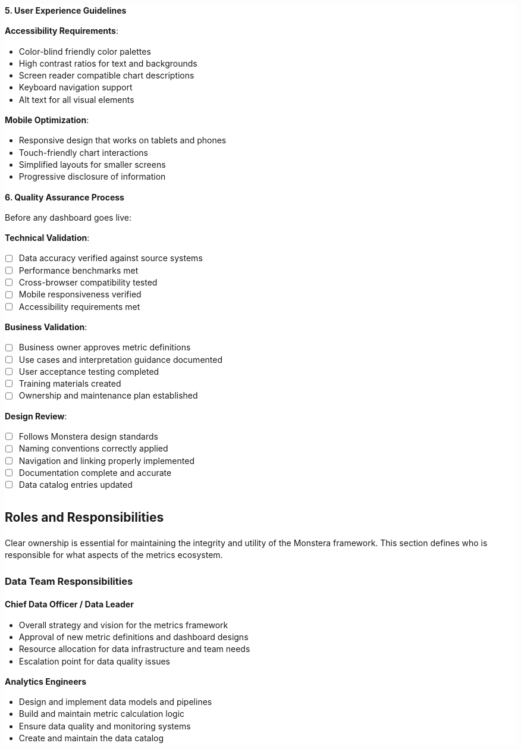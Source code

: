 **5. User Experience Guidelines**

**Accessibility Requirements**:
- Color-blind friendly color palettes
- High contrast ratios for text and backgrounds
- Screen reader compatible chart descriptions
- Keyboard navigation support
- Alt text for all visual elements

**Mobile Optimization**:
- Responsive design that works on tablets and phones
- Touch-friendly chart interactions
- Simplified layouts for smaller screens
- Progressive disclosure of information

**6. Quality Assurance Process**

Before any dashboard goes live:

**Technical Validation**:
- [ ] Data accuracy verified against source systems
- [ ] Performance benchmarks met
- [ ] Cross-browser compatibility tested
- [ ] Mobile responsiveness verified
- [ ] Accessibility requirements met

**Business Validation**:
- [ ] Business owner approves metric definitions
- [ ] Use cases and interpretation guidance documented
- [ ] User acceptance testing completed
- [ ] Training materials created
- [ ] Ownership and maintenance plan established

**Design Review**:
- [ ] Follows Monstera design standards
- [ ] Naming conventions correctly applied
- [ ] Navigation and linking properly implemented
- [ ] Documentation complete and accurate
- [ ] Data catalog entries updated

## Roles and Responsibilities

Clear ownership is essential for maintaining the integrity and utility of the Monstera framework. This section defines who is responsible for what aspects of the metrics ecosystem.

### Data Team Responsibilities

**Chief Data Officer / Data Leader**
- Overall strategy and vision for the metrics framework
- Approval of new metric definitions and dashboard designs
- Resource allocation for data infrastructure and team needs
- Escalation point for data quality issues

**Analytics Engineers**
- Design and implement data models and pipelines
- Build and maintain metric calculation logic
- Ensure data quality and monitoring systems
- Create and maintain the data catalog
